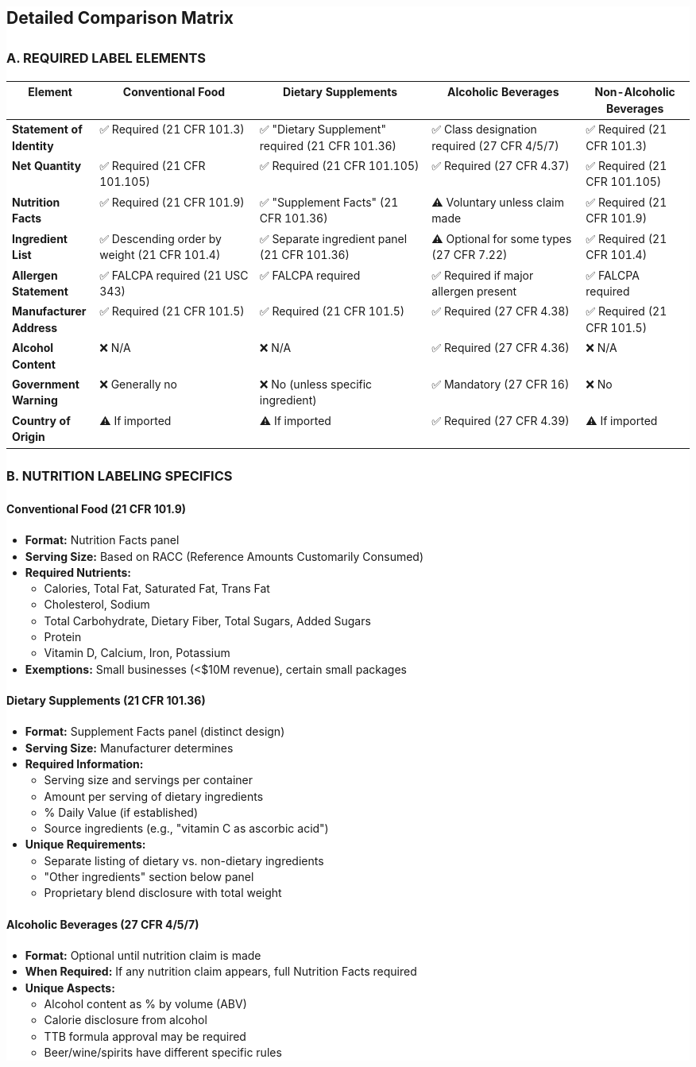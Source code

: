 
## Detailed Comparison Matrix

### A. REQUIRED LABEL ELEMENTS

| Element | Conventional Food | Dietary Supplements | Alcoholic Beverages | Non-Alcoholic Beverages |
|---------|------------------|---------------------|---------------------|------------------------|
| **Statement of Identity** | ✅ Required (21 CFR 101.3) | ✅ "Dietary Supplement" required (21 CFR 101.36) | ✅ Class designation required (27 CFR 4/5/7) | ✅ Required (21 CFR 101.3) |
| **Net Quantity** | ✅ Required (21 CFR 101.105) | ✅ Required (21 CFR 101.105) | ✅ Required (27 CFR 4.37) | ✅ Required (21 CFR 101.105) |
| **Nutrition Facts** | ✅ Required (21 CFR 101.9) | ✅ "Supplement Facts" (21 CFR 101.36) | ⚠️ Voluntary unless claim made | ✅ Required (21 CFR 101.9) |
| **Ingredient List** | ✅ Descending order by weight (21 CFR 101.4) | ✅ Separate ingredient panel (21 CFR 101.36) | ⚠️ Optional for some types (27 CFR 7.22) | ✅ Required (21 CFR 101.4) |
| **Allergen Statement** | ✅ FALCPA required (21 USC 343) | ✅ FALCPA required | ✅ Required if major allergen present | ✅ FALCPA required |
| **Manufacturer Address** | ✅ Required (21 CFR 101.5) | ✅ Required (21 CFR 101.5) | ✅ Required (27 CFR 4.38) | ✅ Required (21 CFR 101.5) |
| **Alcohol Content** | ❌ N/A | ❌ N/A | ✅ Required (27 CFR 4.36) | ❌ N/A |
| **Government Warning** | ❌ Generally no | ❌ No (unless specific ingredient) | ✅ Mandatory (27 CFR 16) | ❌ No |
| **Country of Origin** | ⚠️ If imported | ⚠️ If imported | ✅ Required (27 CFR 4.39) | ⚠️ If imported |

### B. NUTRITION LABELING SPECIFICS

#### Conventional Food (21 CFR 101.9)
- **Format:** Nutrition Facts panel
- **Serving Size:** Based on RACC (Reference Amounts Customarily Consumed)
- **Required Nutrients:**
  - Calories, Total Fat, Saturated Fat, Trans Fat
  - Cholesterol, Sodium
  - Total Carbohydrate, Dietary Fiber, Total Sugars, Added Sugars
  - Protein
  - Vitamin D, Calcium, Iron, Potassium
- **Exemptions:** Small businesses (<$10M revenue), certain small packages

#### Dietary Supplements (21 CFR 101.36)
- **Format:** Supplement Facts panel (distinct design)
- **Serving Size:** Manufacturer determines
- **Required Information:**
  - Serving size and servings per container
  - Amount per serving of dietary ingredients
  - % Daily Value (if established)
  - Source ingredients (e.g., "vitamin C as ascorbic acid")
- **Unique Requirements:**
  - Separate listing of dietary vs. non-dietary ingredients
  - "Other ingredients" section below panel
  - Proprietary blend disclosure with total weight

#### Alcoholic Beverages (27 CFR 4/5/7)
- **Format:** Optional until nutrition claim is made
- **When Required:** If any nutrition claim appears, full Nutrition Facts required
- **Unique Aspects:**
  - Alcohol content as % by volume (ABV)
  - Calorie disclosure from alcohol
  - TTB formula approval may be required
  - Beer/wine/spirits have different specific rules
